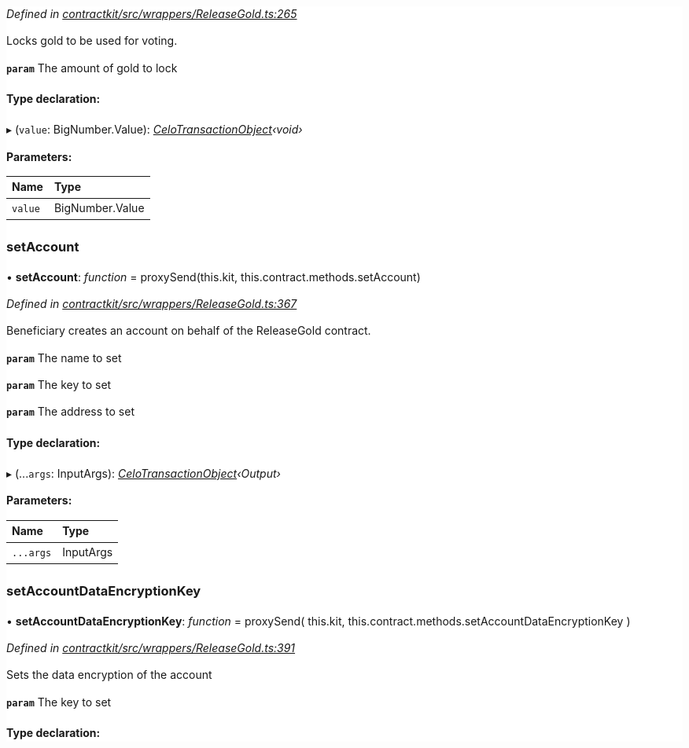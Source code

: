 _Defined in_ [_contractkit/src/wrappers/ReleaseGold.ts:265_](https://github.com/celo-org/celo-monorepo/blob/master/packages/contractkit/src/wrappers/ReleaseGold.ts#L265)

Locks gold to be used for voting.

**`param`** The amount of gold to lock

#### Type declaration:

▸ \(`value`: BigNumber.Value\): [_CeloTransactionObject_](_wrappers_basewrapper_.celotransactionobject.md)_‹void›_

**Parameters:**

| Name | Type |
| :--- | :--- |
| `value` | BigNumber.Value |

### setAccount

• **setAccount**: _function_ = proxySend\(this.kit, this.contract.methods.setAccount\)

_Defined in_ [_contractkit/src/wrappers/ReleaseGold.ts:367_](https://github.com/celo-org/celo-monorepo/blob/master/packages/contractkit/src/wrappers/ReleaseGold.ts#L367)

Beneficiary creates an account on behalf of the ReleaseGold contract.

**`param`** The name to set

**`param`** The key to set

**`param`** The address to set

#### Type declaration:

▸ \(...`args`: InputArgs\): [_CeloTransactionObject_](_wrappers_basewrapper_.celotransactionobject.md)_‹Output›_

**Parameters:**

| Name | Type |
| :--- | :--- |
| `...args` | InputArgs |

### setAccountDataEncryptionKey

• **setAccountDataEncryptionKey**: _function_ = proxySend\( this.kit, this.contract.methods.setAccountDataEncryptionKey \)

_Defined in_ [_contractkit/src/wrappers/ReleaseGold.ts:391_](https://github.com/celo-org/celo-monorepo/blob/master/packages/contractkit/src/wrappers/ReleaseGold.ts#L391)

Sets the data encryption of the account

**`param`** The key to set

#### Type declaration:
